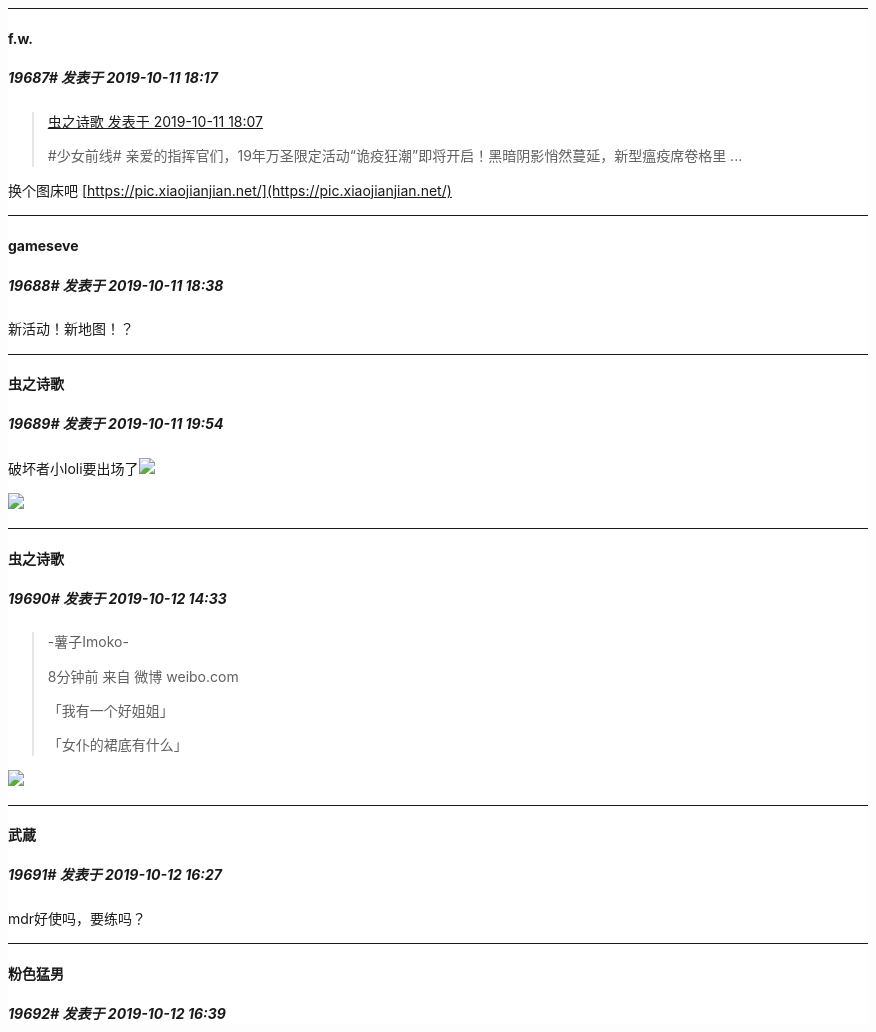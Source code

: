 *****

####  f.w.  
##### 19687#       发表于 2019-10-11 18:17

<blockquote><a href="httphttps://bbs.saraba1st.com/2b/forum.php?mod=redirect&amp;goto=findpost&amp;pid=45189650&amp;ptid=1471785" target="_blank">虫之诗歌 发表于 2019-10-11 18:07</a>

#少女前线# 亲爱的指挥官们，19年万圣限定活动“诡疫狂潮”即将开启！黑暗阴影悄然蔓延，新型瘟疫席卷格里 ...</blockquote>
换个图床吧
[https://pic.xiaojianjian.net/](https://pic.xiaojianjian.net/)

*****

####  gameseve  
##### 19688#       发表于 2019-10-11 18:38

新活动！新地图！？

*****

####  虫之诗歌  
##### 19689#       发表于 2019-10-11 19:54

破坏者小loli要出场了<img src="https://static.saraba1st.com/image/smiley/face2017/058.png" referrerpolicy="no-referrer">

<img src="http://tva1.sinaimg.cn/large/007X8olVly1g7ui9rgyi4j30st09xmy4.jpg" referrerpolicy="no-referrer">

*****

####  虫之诗歌  
##### 19690#       发表于 2019-10-12 14:33

<blockquote> -薯子Imoko-

8分钟前 来自 微博 weibo.com

「我有一个好姐姐」

「女仆的裙底有什么」 ​​​​ </blockquote>
<img src="http://tva1.sinaimg.cn/large/007X8olVly1g7vemcu01oj30im0x2n20.jpg" referrerpolicy="no-referrer">

*****

####  武蔵  
##### 19691#       发表于 2019-10-12 16:27

mdr好使吗，要练吗？

*****

####  粉色猛男  
##### 19692#       发表于 2019-10-12 16:39
